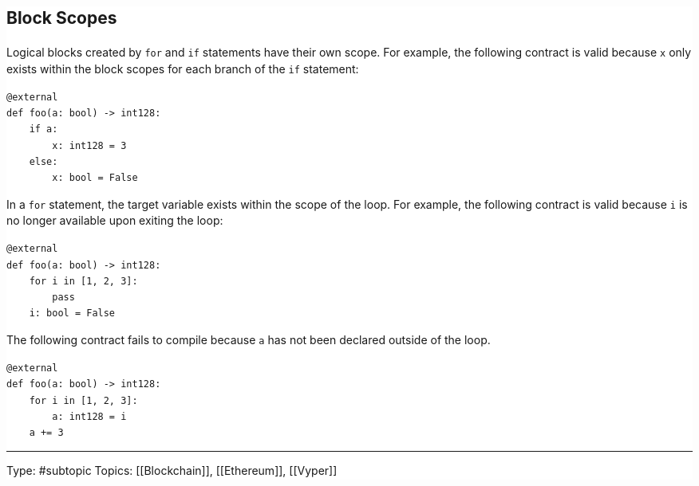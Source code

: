 ## Block Scopes[](https://docs.vyperlang.org/en/v0.3.7/scoping-and-declarations.html#block-scopes "Permalink to this headline")

Logical blocks created by `for` and `if` statements have their own scope. For example, the following contract is valid because `x` only exists within the block scopes for each branch of the `if` statement:

```
@external
def foo(a: bool) -> int128:
    if a:
        x: int128 = 3
    else:
        x: bool = False
```

In a `for` statement, the target variable exists within the scope of the loop. For example, the following contract is valid because `i` is no longer available upon exiting the loop:

```
@external
def foo(a: bool) -> int128:
    for i in [1, 2, 3]:
        pass
    i: bool = False
```

The following contract fails to compile because `a` has not been declared outside of the loop.

```
@external
def foo(a: bool) -> int128:
    for i in [1, 2, 3]:
        a: int128 = i
    a += 3
```


___
Type: #subtopic 
Topics: [[Blockchain]], [[Ethereum]], [[Vyper]]

